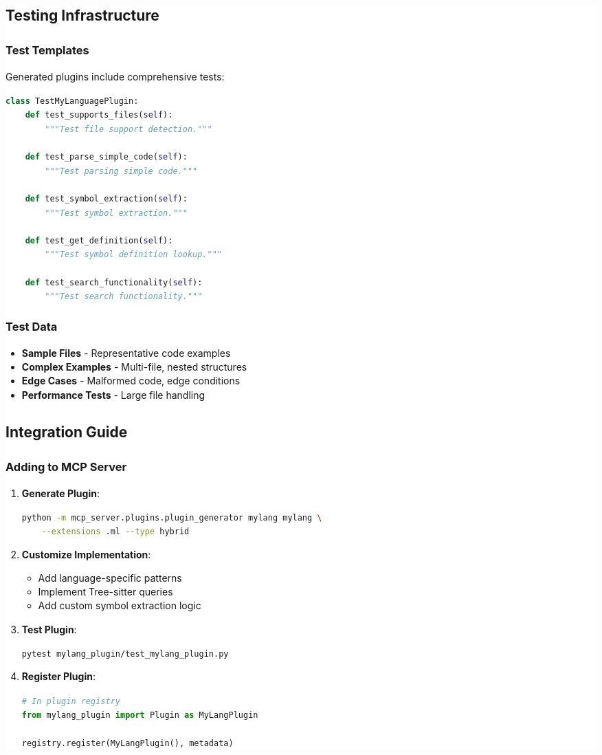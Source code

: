 ## Testing Infrastructure

### Test Templates

Generated plugins include comprehensive tests:

```python
class TestMyLanguagePlugin:
    def test_supports_files(self):
        """Test file support detection."""
        
    def test_parse_simple_code(self):
        """Test parsing simple code."""
        
    def test_symbol_extraction(self):
        """Test symbol extraction."""
        
    def test_get_definition(self):
        """Test symbol definition lookup."""
        
    def test_search_functionality(self):
        """Test search functionality."""
```

### Test Data

- **Sample Files** - Representative code examples
- **Complex Examples** - Multi-file, nested structures
- **Edge Cases** - Malformed code, edge conditions
- **Performance Tests** - Large file handling

## Integration Guide

### Adding to MCP Server

1. **Generate Plugin**:
   ```bash
   python -m mcp_server.plugins.plugin_generator mylang mylang \
       --extensions .ml --type hybrid
   ```

2. **Customize Implementation**:
   - Add language-specific patterns
   - Implement Tree-sitter queries
   - Add custom symbol extraction logic

3. **Test Plugin**:
   ```bash
   pytest mylang_plugin/test_mylang_plugin.py
   ```

4. **Register Plugin**:
   ```python
   # In plugin registry
   from mylang_plugin import Plugin as MyLangPlugin
   
   registry.register(MyLangPlugin(), metadata)
   ```
